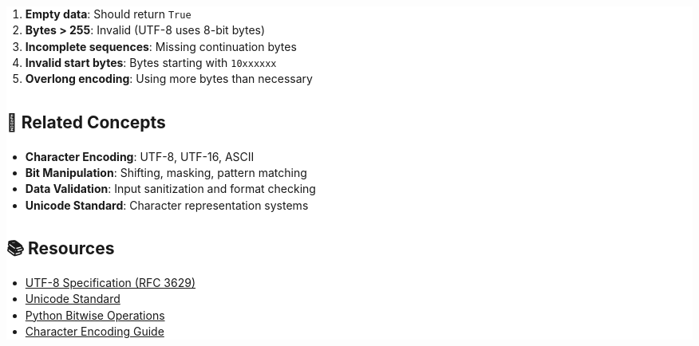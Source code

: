 1. **Empty data**: Should return `True`
2. **Bytes > 255**: Invalid (UTF-8 uses 8-bit bytes)
3. **Incomplete sequences**: Missing continuation bytes
4. **Invalid start bytes**: Bytes starting with `10xxxxxx`
5. **Overlong encoding**: Using more bytes than necessary

## 🔗 Related Concepts

- **Character Encoding**: UTF-8, UTF-16, ASCII
- **Bit Manipulation**: Shifting, masking, pattern matching  
- **Data Validation**: Input sanitization and format checking
- **Unicode Standard**: Character representation systems

## 📚 Resources

- [UTF-8 Specification (RFC 3629)](https://tools.ietf.org/html/rfc3629)
- [Unicode Standard](https://unicode.org/standard/standard.html)
- [Python Bitwise Operations](https://docs.python.org/3/reference/expressions.html#binary-bitwise-operations)
- [Character Encoding Guide](https://www.joelonsoftware.com/2003/10/08/the-absolute-minimum-every-software-developer-absolutely-positively-must-know-about-unicode-and-character-sets-no-excuses/)
